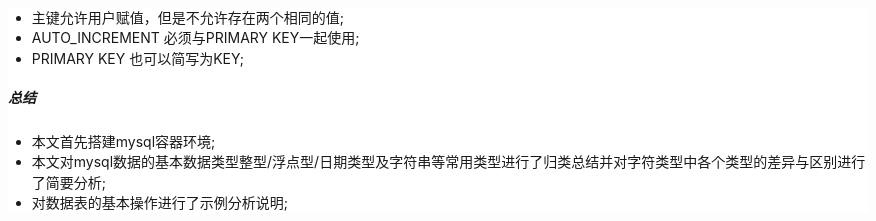 - 主键允许用户赋值，但是不允许存在两个相同的值;
- AUTO_INCREMENT 必须与PRIMARY KEY一起使用; 
- PRIMARY KEY 也可以简写为KEY;

##### 总结
- 本文首先搭建mysql容器环境;
- 本文对mysql数据的基本数据类型整型/浮点型/日期类型及字符串等常用类型进行了归类总结并对字符类型中各个类型的差异与区别进行了简要分析;
- 对数据表的基本操作进行了示例分析说明; 




